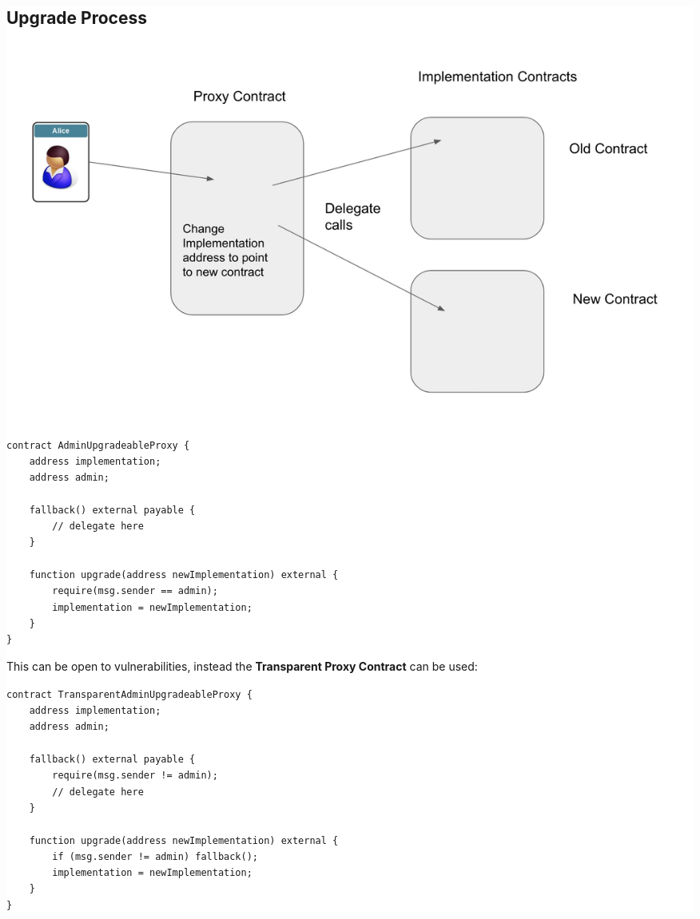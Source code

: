 ## Upgrade Process


![upgrade process](./images/L20image23.png)

```solidity
contract AdminUpgradeableProxy {
    address implementation;
    address admin;

    fallback() external payable {
        // delegate here
    }

    function upgrade(address newImplementation) external {
        require(msg.sender == admin);
        implementation = newImplementation;
    }
}
```

This can be open to vulnerabilities, instead the **Transparent Proxy Contract** can be used:

```solidity
contract TransparentAdminUpgradeableProxy {
    address implementation;
    address admin;

    fallback() external payable {
        require(msg.sender != admin);
        // delegate here
    }

    function upgrade(address newImplementation) external {
        if (msg.sender != admin) fallback();
        implementation = newImplementation;
    }
}
```
